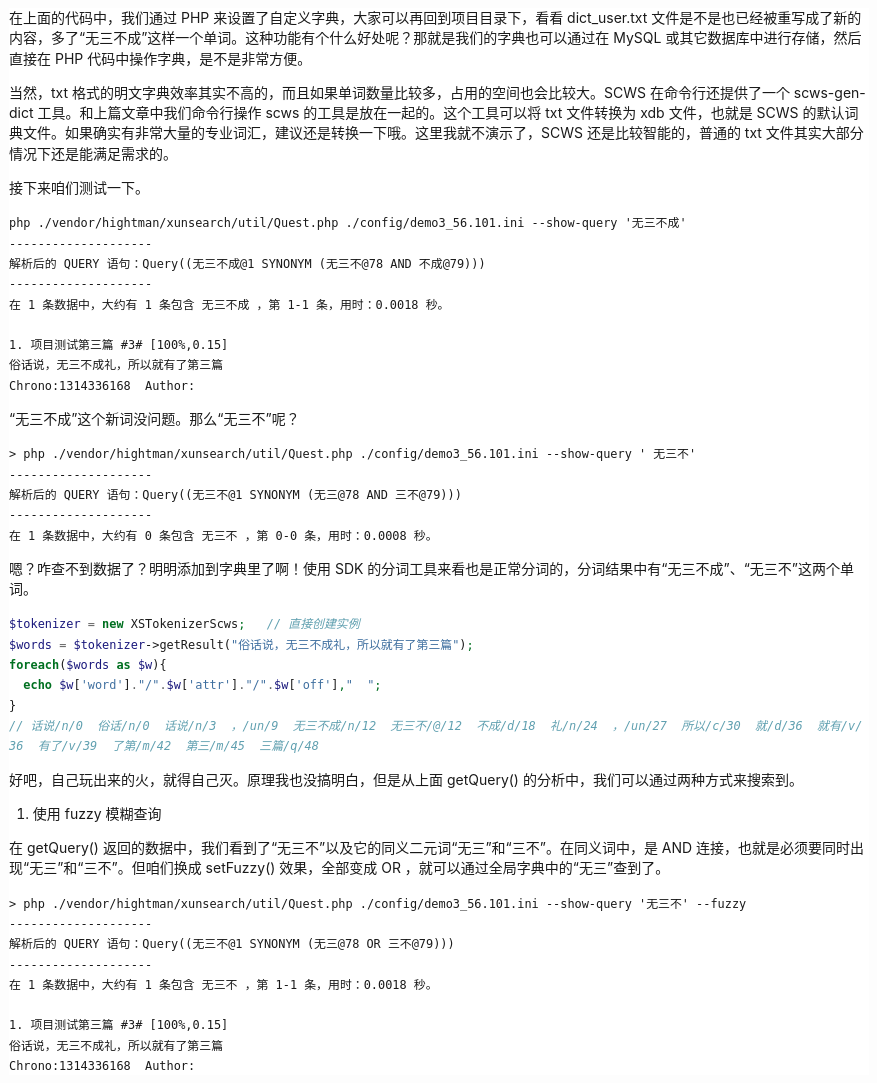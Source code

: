 在上面的代码中，我们通过 PHP 来设置了自定义字典，大家可以再回到项目目录下，看看 dict_user.txt 文件是不是也已经被重写成了新的内容，多了“无三不成”这样一个单词。这种功能有个什么好处呢？那就是我们的字典也可以通过在 MySQL 或其它数据库中进行存储，然后直接在 PHP 代码中操作字典，是不是非常方便。

当然，txt 格式的明文字典效率其实不高的，而且如果单词数量比较多，占用的空间也会比较大。SCWS 在命令行还提供了一个 scws-gen-dict 工具。和上篇文章中我们命令行操作 scws 的工具是放在一起的。这个工具可以将 txt 文件转换为 xdb 文件，也就是 SCWS 的默认词典文件。如果确实有非常大量的专业词汇，建议还是转换一下哦。这里我就不演示了，SCWS 还是比较智能的，普通的 txt 文件其实大部分情况下还是能满足需求的。

接下来咱们测试一下。

```shell
php ./vendor/hightman/xunsearch/util/Quest.php ./config/demo3_56.101.ini --show-query '无三不成'
--------------------
解析后的 QUERY 语句：Query((无三不成@1 SYNONYM (无三不@78 AND 不成@79)))
--------------------
在 1 条数据中，大约有 1 条包含 无三不成 ，第 1-1 条，用时：0.0018 秒。

1. 项目测试第三篇 #3# [100%,0.15]
俗话说，无三不成礼，所以就有了第三篇 
Chrono:1314336168  Author:  
```

“无三不成”这个新词没问题。那么“无三不”呢？

```shell
> php ./vendor/hightman/xunsearch/util/Quest.php ./config/demo3_56.101.ini --show-query ' 无三不'  
--------------------
解析后的 QUERY 语句：Query((无三不@1 SYNONYM (无三@78 AND 三不@79)))
--------------------
在 1 条数据中，大约有 0 条包含 无三不 ，第 0-0 条，用时：0.0008 秒。
```

嗯？咋查不到数据了？明明添加到字典里了啊！使用 SDK 的分词工具来看也是正常分词的，分词结果中有“无三不成”、“无三不”这两个单词。

```php
$tokenizer = new XSTokenizerScws;   // 直接创建实例
$words = $tokenizer->getResult("俗话说，无三不成礼，所以就有了第三篇");
foreach($words as $w){
  echo $w['word']."/".$w['attr']."/".$w['off'],"  ";
}
// 话说/n/0  俗话/n/0  话说/n/3  ，/un/9  无三不成/n/12  无三不/@/12  不成/d/18  礼/n/24  ，/un/27  所以/c/30  就/d/36  就有/v/36  有了/v/39  了第/m/42  第三/m/45  三篇/q/48
```

好吧，自己玩出来的火，就得自己灭。原理我也没搞明白，但是从上面 getQuery() 的分析中，我们可以通过两种方式来搜索到。

1. 使用 fuzzy 模糊查询

在 getQuery() 返回的数据中，我们看到了“无三不”以及它的同义二元词“无三”和“三不”。在同义词中，是 AND 连接，也就是必须要同时出现“无三”和“三不”。但咱们换成 setFuzzy() 效果，全部变成 OR ，就可以通过全局字典中的“无三”查到了。

```shell
> php ./vendor/hightman/xunsearch/util/Quest.php ./config/demo3_56.101.ini --show-query '无三不' --fuzzy
--------------------
解析后的 QUERY 语句：Query((无三不@1 SYNONYM (无三@78 OR 三不@79)))
--------------------
在 1 条数据中，大约有 1 条包含 无三不 ，第 1-1 条，用时：0.0018 秒。

1. 项目测试第三篇 #3# [100%,0.15]
俗话说，无三不成礼，所以就有了第三篇 
Chrono:1314336168  Author:  
```
